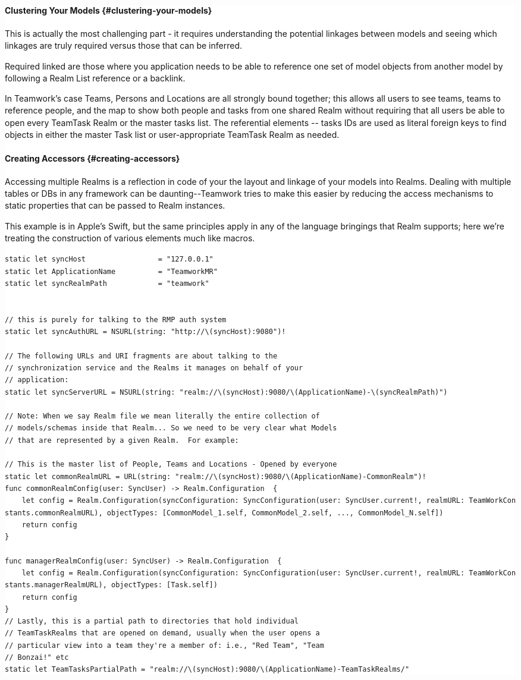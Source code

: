 #### Clustering Your Models {#clustering-your-models}

This is actually the most challenging part - it requires understanding the potential linkages between models and seeing which linkages are truly required versus those that can be inferred.

Required linked are those where you application needs to be able to reference one set of model objects from another model by following a Realm List reference or a backlink.

In Teamwork’s case Teams, Persons and Locations are all strongly bound together; this allows all users to see teams, teams to reference people, and the map to show both people and tasks from one shared Realm without requiring that all users be able to open every TeamTask Realm or the master tasks list. The referential elements -- tasks IDs are used as literal foreign keys to find objects in either the master Task list or user-appropriate TeamTask Realm as needed.

#### Creating Accessors {#creating-accessors}

Accessing multiple Realms is a reflection in code of your the layout and linkage of your models into Realms. Dealing with multiple tables or DBs in any framework can be daunting--Teamwork tries to make this easier by reducing the access mechanisms to static properties that can be passed to Realm instances.

This example is in Apple’s Swift, but the same principles apply in any of the language bringings that Realm supports; here we’re treating the construction of various elements much like macros.

```text
static let syncHost               	= "127.0.0.1"
static let ApplicationName         	= "TeamworkMR"
static let syncRealmPath          	= "teamwork"
 
 
// this is purely for talking to the RMP auth system
static let syncAuthURL = NSURL(string: "http://\(syncHost):9080")!
    
// The following URLs and URI fragments are about talking to the
// synchronization service and the Realms it manages on behalf of your
// application:
static let syncServerURL = NSURL(string: "realm://\(syncHost):9080/\(ApplicationName)-\(syncRealmPath)")
    
// Note: When we say Realm file we mean literally the entire collection of
// models/schemas inside that Realm... So we need to be very clear what Models
// that are represented by a given Realm.  For example:
    
// This is the master list of People, Teams and Locations - Opened by everyone
static let commonRealmURL = URL(string: "realm://\(syncHost):9080/\(ApplicationName)-CommonRealm")!
func commonRealmConfig(user: SyncUser) -> Realm.Configuration  {
    let config = Realm.Configuration(syncConfiguration: SyncConfiguration(user: SyncUser.current!, realmURL: TeamWorkConstants.commonRealmURL), objectTypes: [CommonModel_1.self, CommonModel_2.self, ..., CommonModel_N.self])
    return config
}
 
func managerRealmConfig(user: SyncUser) -> Realm.Configuration  {
    let config = Realm.Configuration(syncConfiguration: SyncConfiguration(user: SyncUser.current!, realmURL: TeamWorkConstants.managerRealmURL), objectTypes: [Task.self])
    return config
}
// Lastly, this is a partial path to directories that hold individual
// TeamTaskRealms that are opened on demand, usually when the user opens a
// particular view into a team they're a member of: i.e., "Red Team", "Team
// Bonzai!" etc
static let TeamTasksPartialPath = "realm://\(syncHost):9080/\(ApplicationName)-TeamTaskRealms/"
```

